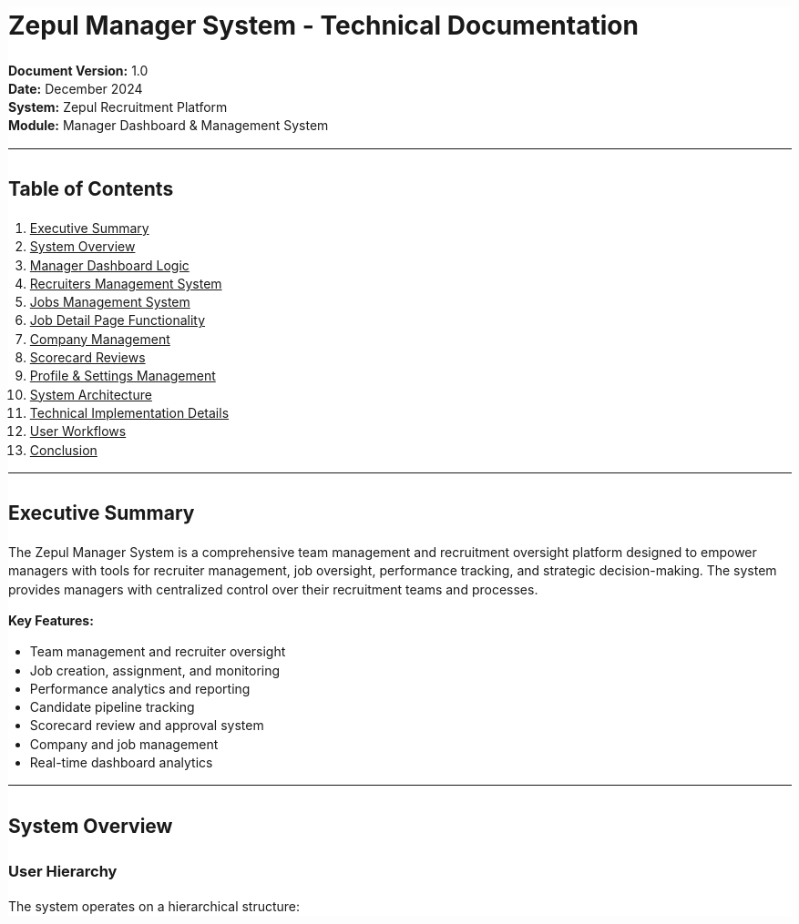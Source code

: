 # Zepul Manager System - Technical Documentation

**Document Version:** 1.0  
**Date:** December 2024  
**System:** Zepul Recruitment Platform  
**Module:** Manager Dashboard & Management System  

---

## Table of Contents

1. [Executive Summary](#executive-summary)
2. [System Overview](#system-overview)
3. [Manager Dashboard Logic](#manager-dashboard-logic)
4. [Recruiters Management System](#recruiters-management-system)
5. [Jobs Management System](#jobs-management-system)
6. [Job Detail Page Functionality](#job-detail-page-functionality)
7. [Company Management](#company-management)
8. [Scorecard Reviews](#scorecard-reviews)
9. [Profile & Settings Management](#profile--settings-management)
10. [System Architecture](#system-architecture)
11. [Technical Implementation Details](#technical-implementation-details)
12. [User Workflows](#user-workflows)
13. [Conclusion](#conclusion)

---

## Executive Summary

The Zepul Manager System is a comprehensive team management and recruitment oversight platform designed to empower managers with tools for recruiter management, job oversight, performance tracking, and strategic decision-making. The system provides managers with centralized control over their recruitment teams and processes.

**Key Features:**
- Team management and recruiter oversight
- Job creation, assignment, and monitoring
- Performance analytics and reporting
- Candidate pipeline tracking
- Scorecard review and approval system
- Company and job management
- Real-time dashboard analytics

---

## System Overview

### User Hierarchy
The system operates on a hierarchical structure:
